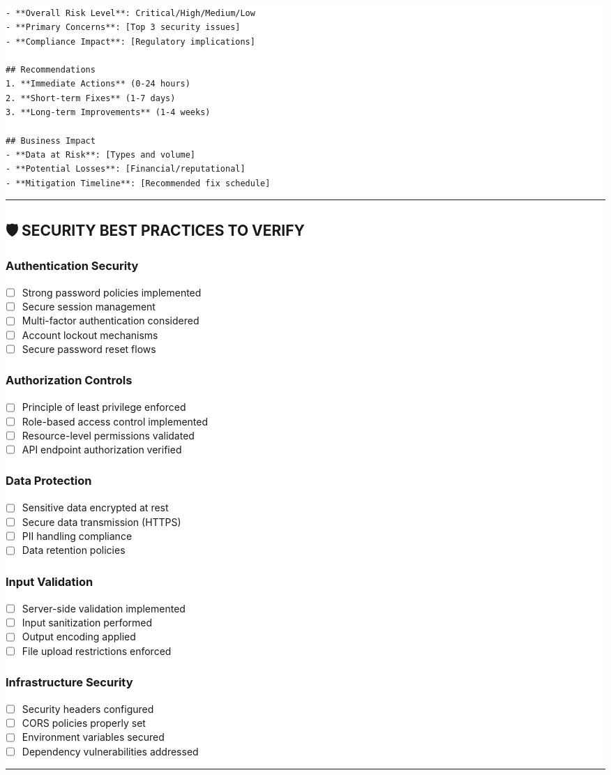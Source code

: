 ```
- **Overall Risk Level**: Critical/High/Medium/Low
- **Primary Concerns**: [Top 3 security issues]
- **Compliance Impact**: [Regulatory implications]

## Recommendations
1. **Immediate Actions** (0-24 hours)
2. **Short-term Fixes** (1-7 days)
3. **Long-term Improvements** (1-4 weeks)

## Business Impact
- **Data at Risk**: [Types and volume]
- **Potential Losses**: [Financial/reputational]
- **Mitigation Timeline**: [Recommended fix schedule]
```

---

## 🛡️ **SECURITY BEST PRACTICES TO VERIFY**

### **Authentication Security**
- [ ] Strong password policies implemented
- [ ] Secure session management
- [ ] Multi-factor authentication considered
- [ ] Account lockout mechanisms
- [ ] Secure password reset flows

### **Authorization Controls**
- [ ] Principle of least privilege enforced
- [ ] Role-based access control implemented
- [ ] Resource-level permissions validated
- [ ] API endpoint authorization verified

### **Data Protection**
- [ ] Sensitive data encrypted at rest
- [ ] Secure data transmission (HTTPS)
- [ ] PII handling compliance
- [ ] Data retention policies

### **Input Validation**
- [ ] Server-side validation implemented
- [ ] Input sanitization performed
- [ ] Output encoding applied
- [ ] File upload restrictions enforced

### **Infrastructure Security**
- [ ] Security headers configured
- [ ] CORS policies properly set
- [ ] Environment variables secured
- [ ] Dependency vulnerabilities addressed

---